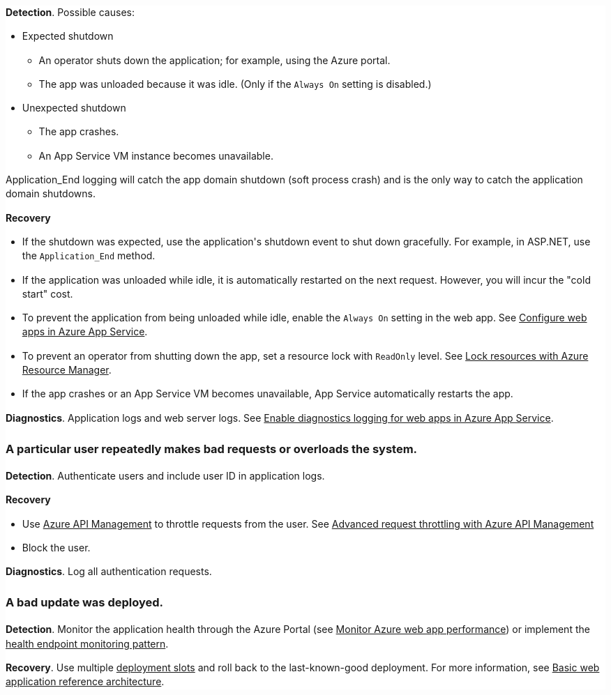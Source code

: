 **Detection**. Possible causes:

- Expected shutdown

    - An operator shuts down the application; for example, using the Azure portal.

    - The app was unloaded because it was idle. (Only if the `Always On` setting is disabled.)

- Unexpected shutdown

    - The app crashes.

    - An App Service VM instance becomes unavailable.


Application_End logging will catch the app domain shutdown (soft process crash) and is the only way to catch the application domain shutdowns.

**Recovery**

- If the shutdown was expected, use the application's shutdown event to shut down gracefully. For example, in ASP.NET, use the `Application_End` method.

- If the application was unloaded while idle, it is automatically restarted on the next request. However, you will incur the "cold start" cost.

- To prevent the application from being unloaded while idle, enable the `Always On` setting in the web app. See [Configure web apps in Azure App Service][app-service-configure].

- To prevent an operator from shutting down the app, set a resource lock with `ReadOnly` level. See [Lock resources with Azure Resource Manager][rm-locks].

- If the app crashes or an App Service VM becomes unavailable, App Service automatically restarts the app.


**Diagnostics**. Application logs and web server logs. See [Enable diagnostics logging for web apps in Azure App Service][app-service-logging].


### A particular user repeatedly makes bad requests or overloads the system.

**Detection**. Authenticate users and include user ID in application logs.

**Recovery**

- Use [Azure API Management][api-management] to throttle requests from the user. See [Advanced request throttling with Azure API Management][api-management-throttling]

- Block the user.

**Diagnostics**. Log all authentication requests.


### A bad update was deployed.

**Detection**. Monitor the application health through the Azure Portal (see [Monitor Azure web app performance][app-insights-web-apps]) or implement the [health endpoint monitoring pattern][health-endpoint-monitoring-pattern].

**Recovery**. Use multiple [deployment slots][app-service-slots] and roll back to the last-known-good deployment. For more information, see [Basic web application reference architecture][ra-web-apps-basic].


[api-management]: https://azure.microsoft.com/documentation/services/api-management/
[api-management-throttling]: ../api-management/api-management-sample-flexible-throttling.md
[app-insights]: ../application-insights/app-insights-overview.md
[app-insights-web-apps]: ../application-insights/app-insights-azure-web-apps.md
[app-service-configure]: ../app-service-web/web-sites-configure.md
[app-service-logging]: ../app-service-web/web-sites-enable-diagnostic-log.md
[app-service-slots]: ../app-service-web/web-sites-staged-publishing.md
[auto-rest-client-retry]: https://github.com/Azure/autorest/blob/master/Documentation/clients-retry.md
[azure-activity-logs]: ../monitoring-and-diagnostics/monitoring-overview-activity-logs.md
[azure-alerts]: ../monitoring-and-diagnostics/insights-alerts-portal.md
[azure-log-analytics]: ../log-analytics/log-analytics-overview.md
[BrokeredMessage.TimeToLive]: https://msdn.microsoft.com/library/microsoft.servicebus.messaging.brokeredmessage.timetolive.aspx
[cassandra-error-handling]: http://www.datastax.com/dev/blog/cassandra-error-handling-done-right
[circuit-breaker]: https://msdn.microsoft.com/library/dn589784.aspx
[docdb-multi-region]: ../documentdb/documentdb-developing-with-multiple-regions.md
[elasticsearch-azure]: guidance-elasticsearch-running-on-azure.md
[elasticsearch-client]: https://www.elastic.co/guide/en/elasticsearch/client/index.html
[health-endpoint-monitoring-pattern]: https://msdn.microsoft.com/library/dn589789.aspx
[onstop-events]: https://azure.microsoft.com/blog/the-right-way-to-handle-azure-onstop-events/
[lb-monitor]: ../load-balancer/load-balancer-monitor-log.md
[lb-probe]: ../load-balancer/load-balancer-custom-probe-overview.md#learn-about-the-types-of-probes
[new-relic]: https://newrelic.com/
[priority-queue-pattern]: https://msdn.microsoft.com/library/dn589794.aspx
[queue-based-load-leveling]: https://msdn.microsoft.com/library/dn589783.aspx
[QuotaExceededException]: https://msdn.microsoft.com/library/azure/microsoft.servicebus.messaging.quotaexceededexception.aspx
[ra-web-apps-basic]: guidance-web-apps-basic.md
[redis-monitor]: ../redis-cache/cache-how-to-monitor.md
[redis-retry]: ../best-practices-retry-service-specific.md#cache-redis-retry-guidelines
[resilience-by-design-pdf]: http://download.microsoft.com/download/D/8/C/D8C599A4-4E8A-49BF-80EE-FE35F49B914D/Resilience_by_Design_for_Cloud_Services_White_Paper.pdf
[RoleEntryPoint.OnStop]: https://msdn.microsoft.com/library/azure/microsoft.windowsazure.serviceruntime.roleentrypoint.onstop.aspx
[RoleEnvironment.Stopping]: https://msdn.microsoft.com/library/azure/microsoft.windowsazure.serviceruntime.roleenvironment.stopping.aspx
[rm-locks]: ../resource-group-lock-resources.md
[sb-dead-letter-queue]: ../service-bus-messaging/service-bus-dead-letter-queues.md
[sb-georeplication-sample]: https://github.com/Azure-Samples/azure-servicebus-messaging-samples/tree/master/GeoReplication
[sb-messagingexception-class]: https://msdn.microsoft.com/library/azure/microsoft.servicebus.messaging.messagingexception.aspx
[sb-messaging-exceptions]: ../service-bus-messaging/service-bus-messaging-exceptions.md
[sb-outages]: ../service-bus-messaging/service-bus-outages-disasters.md#protecting-queues-and-topics-against-datacenter-outages-or-disasters
[sb-partition]: ../service-bus-messaging/service-bus-partitioning.md
[sb-poison-message]: ../app-service-web/websites-dotnet-webjobs-sdk-storage-queues-how-to.md#poison
[sb-retry]: ../best-practices-retry-service-specific.md#service-bus-retry-guidelines
[search-sdk]: https://msdn.microsoft.com/library/dn951165.aspx
[scheduler-agent-supervisor]: https://msdn.microsoft.com/library/dn589780.aspx
[search-analytics]: ../search/search-traffic-analytics.md
[sql-db-audit]: ../sql-database/sql-database-auditing-get-started.md
[sql-db-errors]: ../sql-database/sql-database-develop-error-messages.md#resource-governanance-errors
[sql-db-failover]: ../sql-database/sql-database-geo-replication-failover-portal.md
[sql-db-limits]: ../sql-database/sql-database-resource-limits.md
[sql-db-replication]: ../sql-database/sql-database-geo-replication-overview.md
[storage-metrics]: https://msdn.microsoft.com/library/dn782843.aspx
[storage-replication]: ../storage/storage-redundancy.md
[Storage.RetryPolicies]: https://msdn.microsoft.com/library/microsoft.windowsazure.storage.retrypolicies.aspx
[sys.event_log]: https://msdn.microsoft.com/library/dn270018.aspx
[throttling-pattern]: https://msdn.microsoft.com/library/dn589798.aspx
[web-jobs]: ../app-service-web/web-sites-create-web-jobs.md
[web-jobs-shutdown]: ../app-service-web/websites-dotnet-webjobs-sdk-storage-queues-how-to.md#graceful